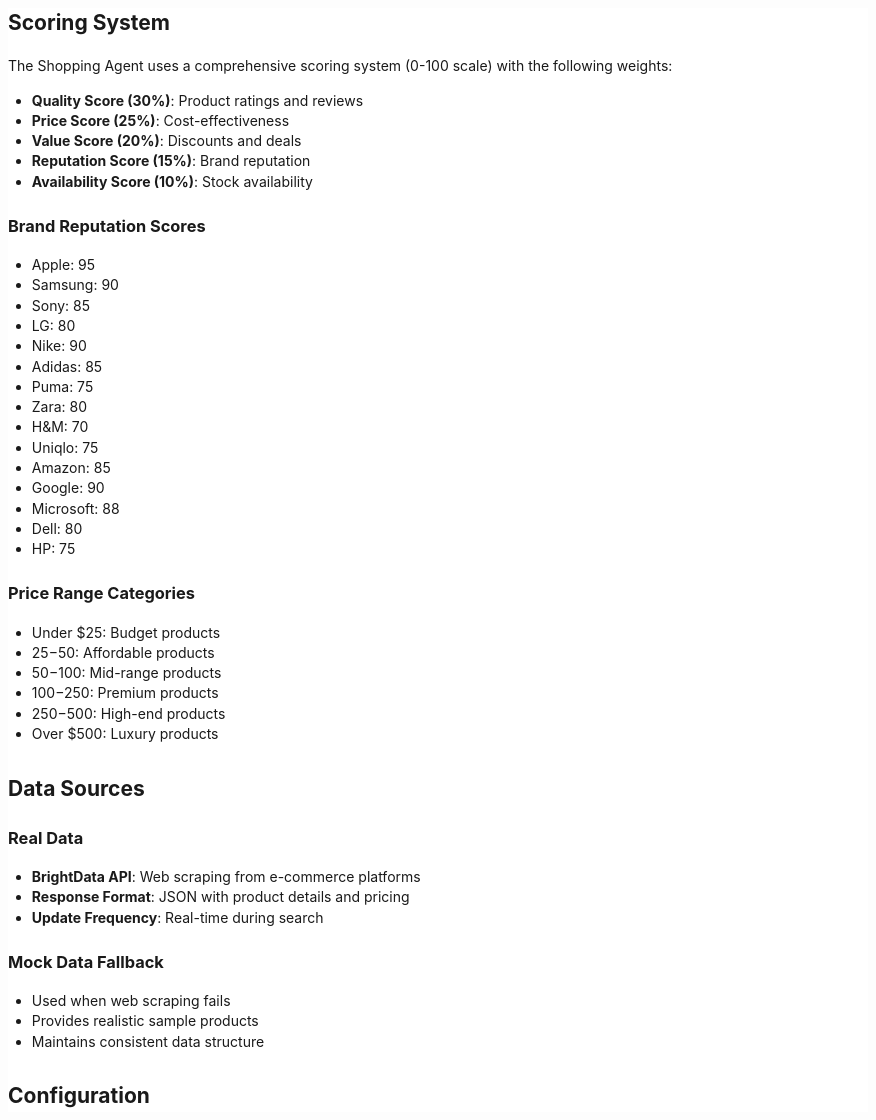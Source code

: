 ## Scoring System

The Shopping Agent uses a comprehensive scoring system (0-100 scale) with the following weights:

- **Quality Score (30%)**: Product ratings and reviews
- **Price Score (25%)**: Cost-effectiveness
- **Value Score (20%)**: Discounts and deals
- **Reputation Score (15%)**: Brand reputation
- **Availability Score (10%)**: Stock availability

### Brand Reputation Scores
- Apple: 95
- Samsung: 90
- Sony: 85
- LG: 80
- Nike: 90
- Adidas: 85
- Puma: 75
- Zara: 80
- H&M: 70
- Uniqlo: 75
- Amazon: 85
- Google: 90
- Microsoft: 88
- Dell: 80
- HP: 75

### Price Range Categories
- Under $25: Budget products
- $25-$50: Affordable products
- $50-$100: Mid-range products
- $100-$250: Premium products
- $250-$500: High-end products
- Over $500: Luxury products

## Data Sources

### Real Data
- **BrightData API**: Web scraping from e-commerce platforms
- **Response Format**: JSON with product details and pricing
- **Update Frequency**: Real-time during search

### Mock Data Fallback
- Used when web scraping fails
- Provides realistic sample products
- Maintains consistent data structure

## Configuration
